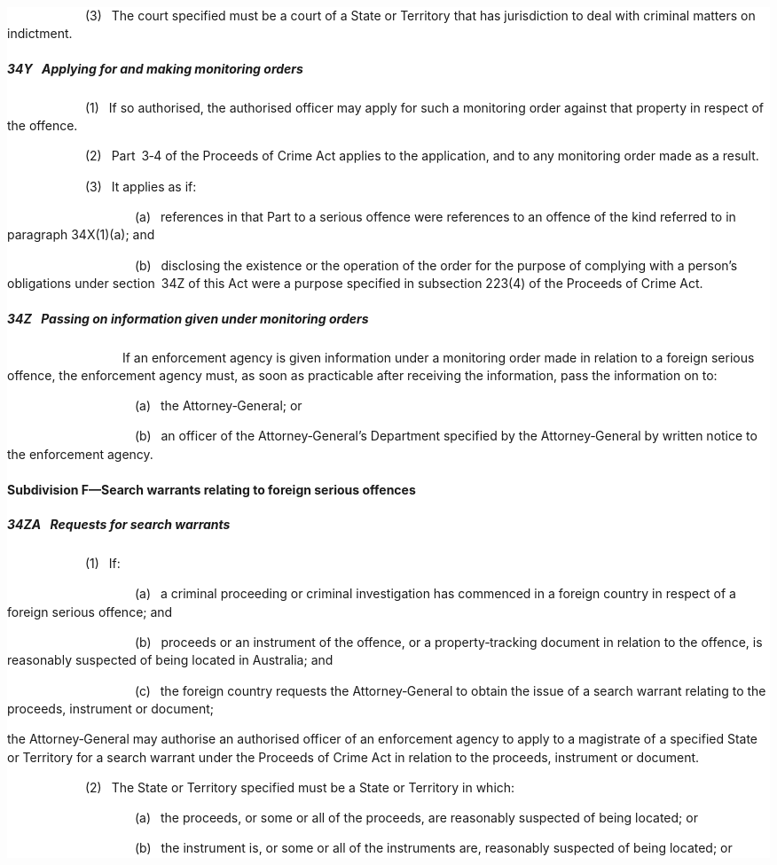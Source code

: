              (3)  The court specified must be a court of a State or Territory that has jurisdiction to deal with criminal matters on indictment.

##### <a id="34Y"></a>34Y  Applying for and making monitoring orders

             (1)  If so authorised, the authorised officer may apply for such a monitoring order against that property in respect of the offence.

             (2)  Part 3‑4 of the Proceeds of Crime Act applies to the application, and to any monitoring order made as a result.

             (3)  It applies as if:

                     (a)  references in that Part to a serious offence were references to an offence of the kind referred to in paragraph 34X(1)(a); and

                     (b)  disclosing the existence or the operation of the order for the purpose of complying with a person’s obligations under section 34Z of this Act were a purpose specified in subsection 223(4) of the Proceeds of Crime Act.

##### <a id="34Z"></a>34Z  Passing on information given under monitoring orders

                   If an enforcement agency is given information under a monitoring order made in relation to a foreign serious offence, the enforcement agency must, as soon as practicable after receiving the information, pass the information on to:

                     (a)  the Attorney‑General; or

                     (b)  an officer of the Attorney‑General’s Department specified by the Attorney‑General by written notice to the enforcement agency.

#### Subdivision F—Search warrants relating to foreign serious offences

##### <a id="34ZA"></a>34ZA  Requests for search warrants

             (1)  If:

                     (a)  a criminal proceeding or criminal investigation has commenced in a foreign country in respect of a foreign serious offence; and

                     (b)  proceeds or an instrument of the offence, or a property‑tracking document in relation to the offence, is reasonably suspected of being located in Australia; and

                     (c)  the foreign country requests the Attorney‑General to obtain the issue of a search warrant relating to the proceeds, instrument or document;

the Attorney‑General may authorise an authorised officer of an enforcement agency to apply to a magistrate of a specified State or Territory for a search warrant under the Proceeds of Crime Act in relation to the proceeds, instrument or document.

             (2)  The State or Territory specified must be a State or Territory in which:

                     (a)  the proceeds, or some or all of the proceeds, are reasonably suspected of being located; or

                     (b)  the instrument is, or some or all of the instruments are, reasonably suspected of being located; or
